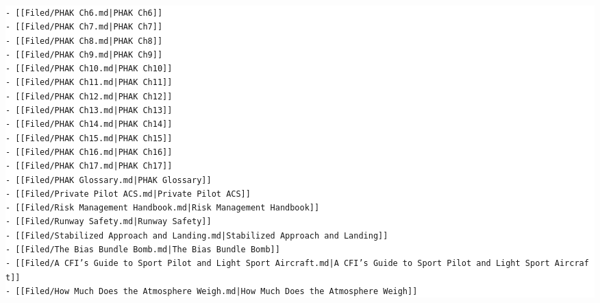     - [[Filed/PHAK Ch6.md|PHAK Ch6]]
    - [[Filed/PHAK Ch7.md|PHAK Ch7]]
    - [[Filed/PHAK Ch8.md|PHAK Ch8]]
    - [[Filed/PHAK Ch9.md|PHAK Ch9]]
    - [[Filed/PHAK Ch10.md|PHAK Ch10]]
    - [[Filed/PHAK Ch11.md|PHAK Ch11]]
    - [[Filed/PHAK Ch12.md|PHAK Ch12]]
    - [[Filed/PHAK Ch13.md|PHAK Ch13]]
    - [[Filed/PHAK Ch14.md|PHAK Ch14]]
    - [[Filed/PHAK Ch15.md|PHAK Ch15]]
    - [[Filed/PHAK Ch16.md|PHAK Ch16]]
    - [[Filed/PHAK Ch17.md|PHAK Ch17]]
    - [[Filed/PHAK Glossary.md|PHAK Glossary]]
    - [[Filed/Private Pilot ACS.md|Private Pilot ACS]]
    - [[Filed/Risk Management Handbook.md|Risk Management Handbook]]
    - [[Filed/Runway Safety.md|Runway Safety]]
    - [[Filed/Stabilized Approach and Landing.md|Stabilized Approach and Landing]]
    - [[Filed/The Bias Bundle Bomb.md|The Bias Bundle Bomb]]
    - [[Filed/A CFI’s Guide to Sport Pilot and Light Sport Aircraft.md|A CFI’s Guide to Sport Pilot and Light Sport Aircraft]]
    - [[Filed/How Much Does the Atmosphere Weigh.md|How Much Does the Atmosphere Weigh]]

